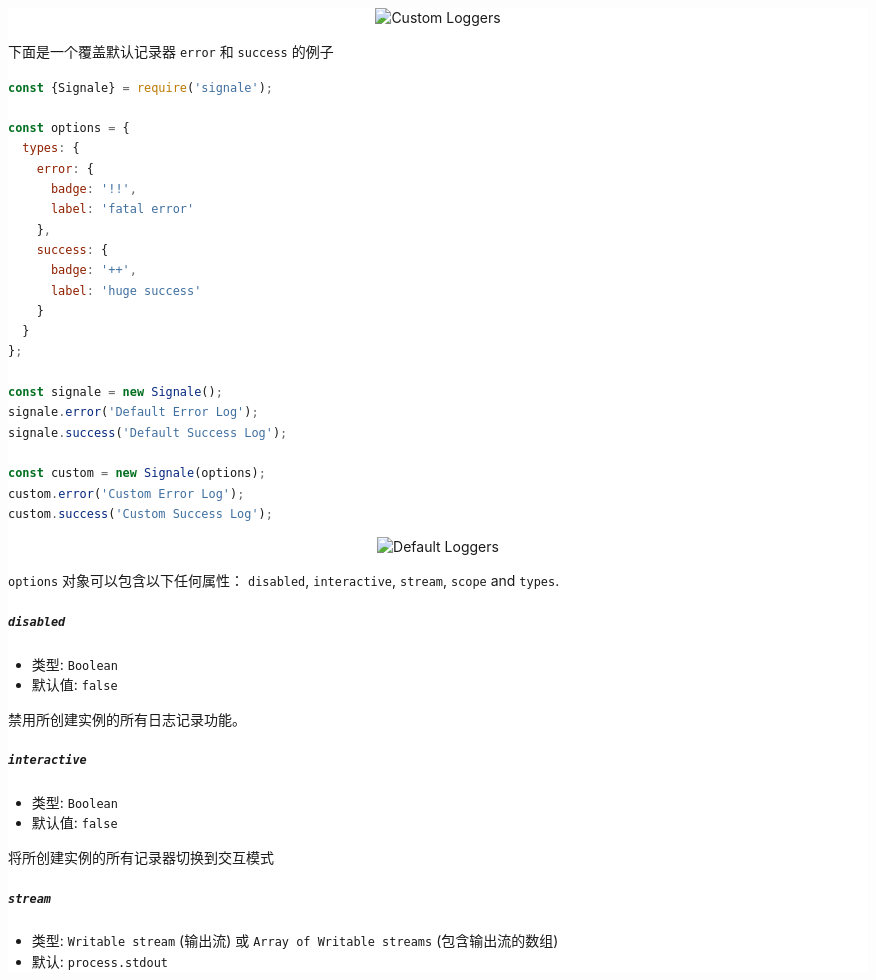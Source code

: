 <div align="center">
  <img alt="Custom Loggers" src="media/custom-loggers.png" width="70%">
</div>

下面是一个覆盖默认记录器 `error` 和 `success` 的例子

```js
const {Signale} = require('signale');

const options = {
  types: {
    error: {
      badge: '!!',
      label: 'fatal error'
    },
    success: {
      badge: '++',
      label: 'huge success'
    }
  }
};

const signale = new Signale();
signale.error('Default Error Log');
signale.success('Default Success Log');

const custom = new Signale(options);
custom.error('Custom Error Log');
custom.success('Custom Success Log');
```

<div align="center">
  <img alt="Default Loggers" src="media/override-defaults.png" width="65%">
</div>

`options` 对象可以包含以下任何属性： `disabled`, `interactive`, `stream`, `scope` and `types`. 

##### `disabled`

- 类型: `Boolean`
- 默认值: `false`

禁用所创建实例的所有日志记录功能。

##### `interactive`

- 类型: `Boolean`
- 默认值: `false`

将所创建实例的所有记录器切换到交互模式

##### `stream`

- 类型: `Writable stream` (输出流) 或 `Array of Writable streams` (包含输出流的数组)
- 默认: `process.stdout`
